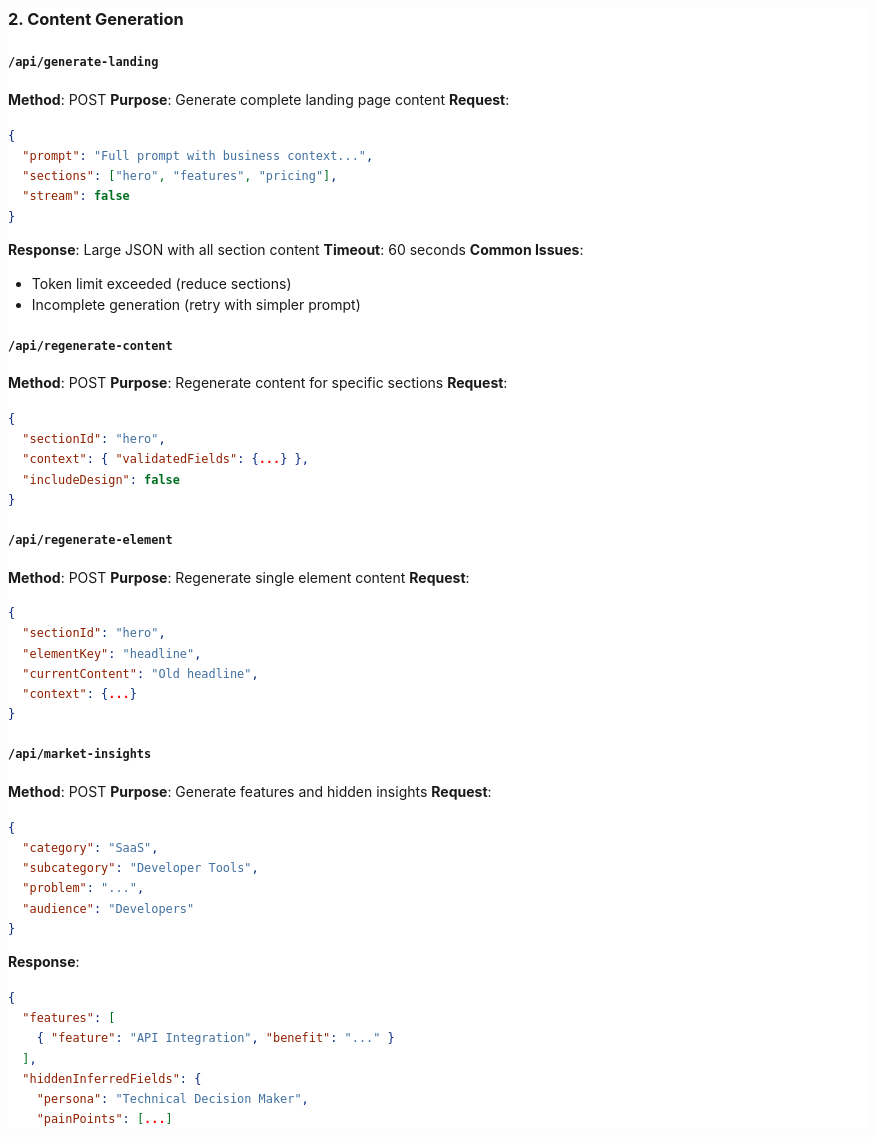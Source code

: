 ### 2. Content Generation

#### `/api/generate-landing`
**Method**: POST
**Purpose**: Generate complete landing page content
**Request**:
```json
{
  "prompt": "Full prompt with business context...",
  "sections": ["hero", "features", "pricing"],
  "stream": false
}
```
**Response**: Large JSON with all section content
**Timeout**: 60 seconds
**Common Issues**:
- Token limit exceeded (reduce sections)
- Incomplete generation (retry with simpler prompt)

#### `/api/regenerate-content`
**Method**: POST
**Purpose**: Regenerate content for specific sections
**Request**:
```json
{
  "sectionId": "hero",
  "context": { "validatedFields": {...} },
  "includeDesign": false
}
```

#### `/api/regenerate-element`
**Method**: POST
**Purpose**: Regenerate single element content
**Request**:
```json
{
  "sectionId": "hero",
  "elementKey": "headline",
  "currentContent": "Old headline",
  "context": {...}
}
```

#### `/api/market-insights`
**Method**: POST
**Purpose**: Generate features and hidden insights
**Request**:
```json
{
  "category": "SaaS",
  "subcategory": "Developer Tools",
  "problem": "...",
  "audience": "Developers"
}
```
**Response**:
```json
{
  "features": [
    { "feature": "API Integration", "benefit": "..." }
  ],
  "hiddenInferredFields": {
    "persona": "Technical Decision Maker",
    "painPoints": [...]
```